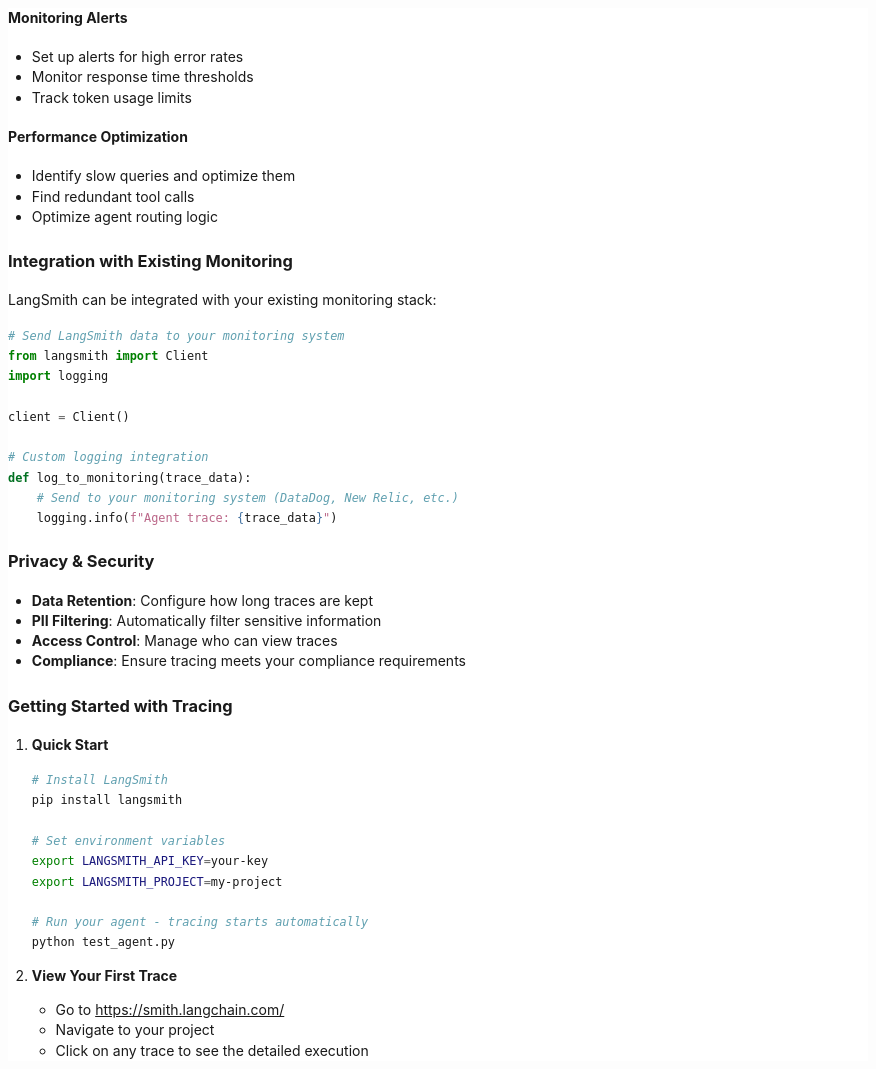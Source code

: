 #### **Monitoring Alerts**
- Set up alerts for high error rates
- Monitor response time thresholds
- Track token usage limits

#### **Performance Optimization**
- Identify slow queries and optimize them
- Find redundant tool calls
- Optimize agent routing logic

### Integration with Existing Monitoring

LangSmith can be integrated with your existing monitoring stack:

```python
# Send LangSmith data to your monitoring system
from langsmith import Client
import logging

client = Client()

# Custom logging integration
def log_to_monitoring(trace_data):
    # Send to your monitoring system (DataDog, New Relic, etc.)
    logging.info(f"Agent trace: {trace_data}")
```

### Privacy & Security

- **Data Retention**: Configure how long traces are kept
- **PII Filtering**: Automatically filter sensitive information
- **Access Control**: Manage who can view traces
- **Compliance**: Ensure tracing meets your compliance requirements

### Getting Started with Tracing

1. **Quick Start**
   ```bash
   # Install LangSmith
   pip install langsmith
   
   # Set environment variables
   export LANGSMITH_API_KEY=your-key
   export LANGSMITH_PROJECT=my-project
   
   # Run your agent - tracing starts automatically
   python test_agent.py
   ```

2. **View Your First Trace**
   - Go to https://smith.langchain.com/
   - Navigate to your project
   - Click on any trace to see the detailed execution
